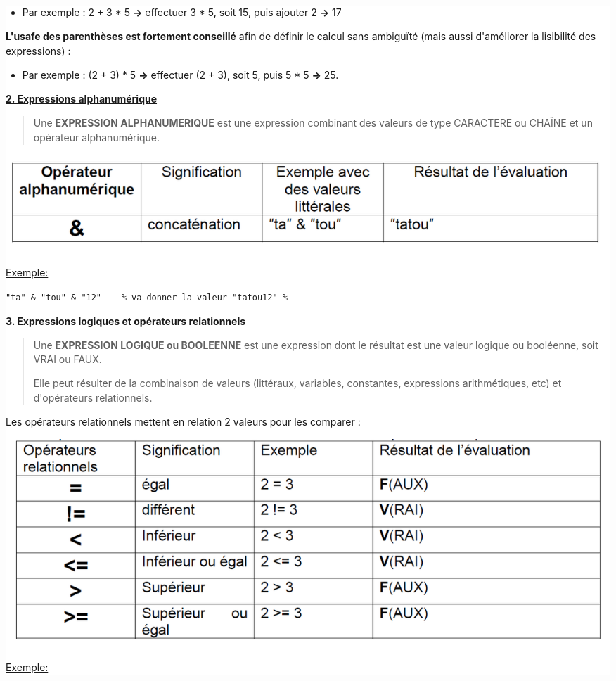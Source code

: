 * Par exemple : 2 + 3 * 5 **->** effectuer 3 * 5, soit 15, puis ajouter 2 **->** 17

**L'usafe des parenthèses est fortement conseillé** afin de définir le calcul sans ambiguïté (mais aussi d'améliorer la lisibilité des expressions) :

* Par exemple : (2 + 3) * 5 **->** effectuer (2 + 3), soit 5, puis  5 * 5 **->** 25.

<ins>**2. Expressions alphanumérique**</ins>

> Une **EXPRESSION ALPHANUMERIQUE** est une expression combinant des valeurs de type CARACTERE ou CHAÎNE et un opérateur alphanumérique.

![Image14](images/img14.PNG)

<ins>Exemple: </ins>

```
"ta" & "tou" & "12"    % va donner la valeur "tatou12" %
```

<ins>**3. Expressions logiques et opérateurs relationnels**</ins>

> Une **EXPRESSION LOGIQUE ou BOOLEENNE** est une expression dont le résultat est une valeur logique ou booléenne, soit VRAI ou FAUX.
>
> Elle peut résulter de la combinaison de valeurs (littéraux, variables, constantes, expressions arithmétiques, etc) et d'opérateurs relationnels.

Les opérateurs relationnels mettent en relation 2 valeurs pour les comparer :

![Image15](images/img15.PNG)

<ins>Exemple: </ins>
